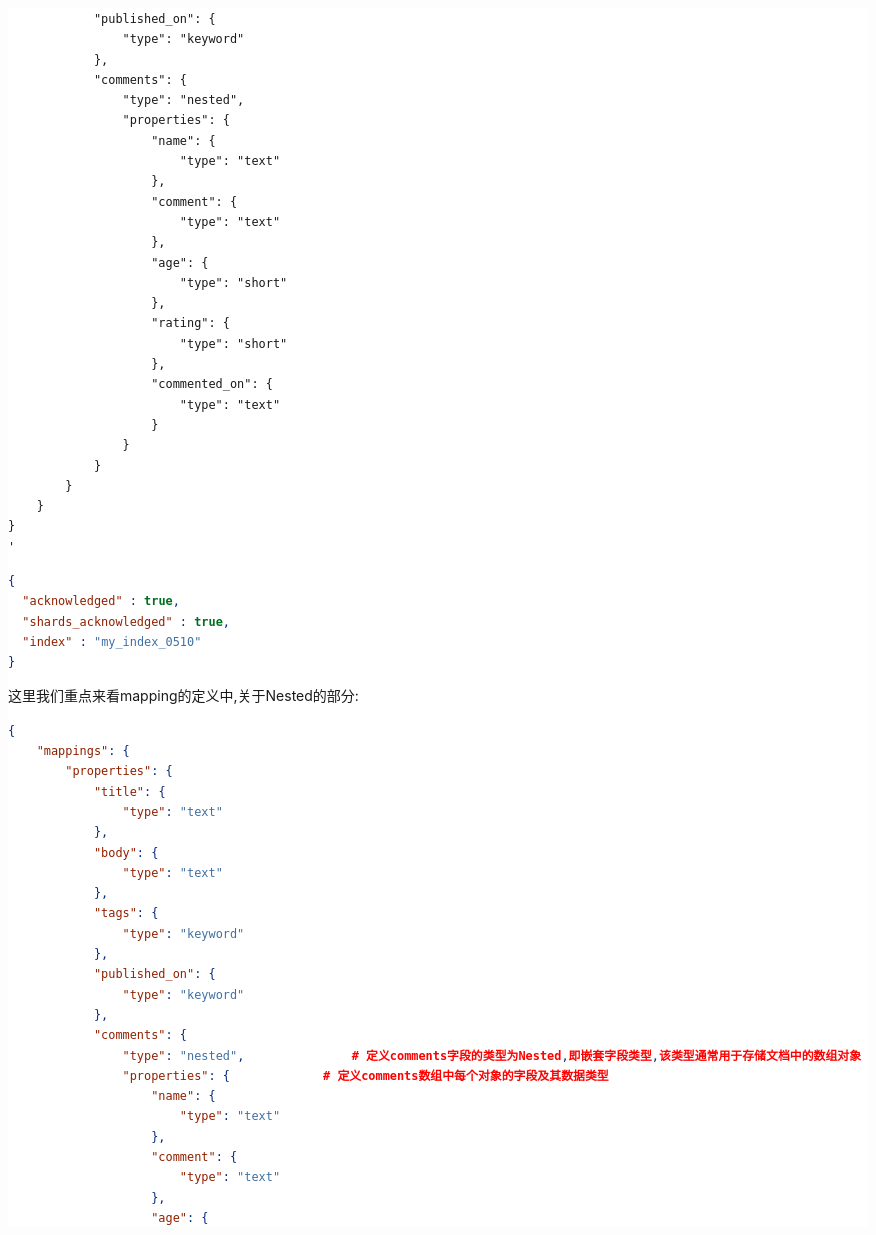```
            "published_on": {
                "type": "keyword"
            },
            "comments": {
                "type": "nested",
                "properties": {
                    "name": {
                        "type": "text"
                    },
                    "comment": {
                        "type": "text"
                    },
                    "age": {
                        "type": "short"
                    },
                    "rating": {
                        "type": "short"
                    },
                    "commented_on": {
                        "type": "text"
                    }
                }
            }
        }
    }
}
'
```

```JSON
{
  "acknowledged" : true,
  "shards_acknowledged" : true,
  "index" : "my_index_0510"
}
```

这里我们重点来看mapping的定义中,关于Nested的部分:

```JSON
{
    "mappings": {
        "properties": {
            "title": {
                "type": "text"
            },
            "body": {
                "type": "text"
            },
            "tags": {
                "type": "keyword"
            },
            "published_on": {
                "type": "keyword"
            },
            "comments": {
                "type": "nested",				# 定义comments字段的类型为Nested,即嵌套字段类型,该类型通常用于存储文档中的数组对象
                "properties": {				# 定义comments数组中每个对象的字段及其数据类型
                    "name": {
                        "type": "text"
                    },
                    "comment": {
                        "type": "text"
                    },
                    "age": {
```
